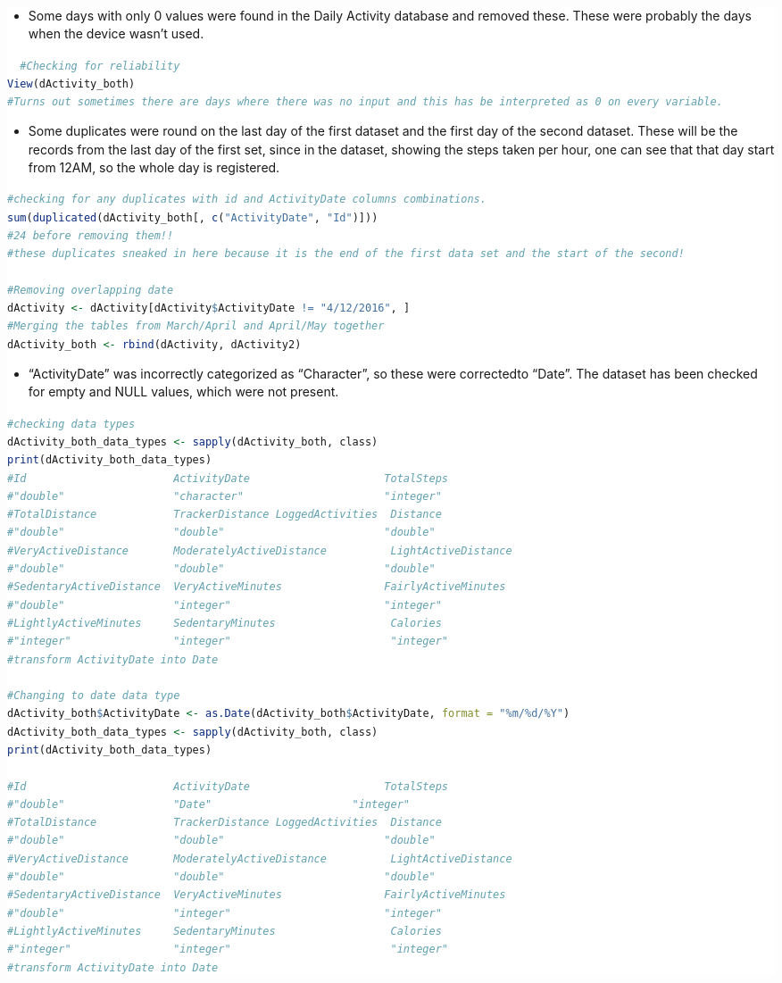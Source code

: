   
* Some days with only 0 values were found in the Daily Activity database and removed these. These were probably the days when the device wasn’t used.

```r
  #Checking for reliability 
View(dActivity_both)
#Turns out sometimes there are days where there was no input and this has be interpreted as 0 on every variable. 
```

* Some duplicates were round on the last day of the first dataset and the first day of the second dataset. These will be the records from the last day of the first set, since in the dataset, showing the steps taken per hour, one can see that that day start from 12AM, so the whole day is registered.

```r
#checking for any duplicates with id and ActivityDate columns combinations. 
sum(duplicated(dActivity_both[, c("ActivityDate", "Id")]))
#24 before removing them!!
#these duplicates sneaked in here because it is the end of the first data set and the start of the second!

#Removing overlapping date
dActivity <- dActivity[dActivity$ActivityDate != "4/12/2016", ]
#Merging the tables from March/April and April/May together
dActivity_both <- rbind(dActivity, dActivity2)
```

* “ActivityDate” was incorrectly categorized as “Character”, so these were correctedto “Date”. The dataset has been checked for empty and NULL values, which were not present. 

```r
#checking data types
dActivity_both_data_types <- sapply(dActivity_both, class)
print(dActivity_both_data_types)
#Id                       ActivityDate                     TotalSteps 
#"double"                 "character"                      "integer" 
#TotalDistance            TrackerDistance LoggedActivities  Distance 
#"double"                 "double"                         "double" 
#VeryActiveDistance       ModeratelyActiveDistance          LightActiveDistance 
#"double"                 "double"                         "double" 
#SedentaryActiveDistance  VeryActiveMinutes                FairlyActiveMinutes 
#"double"                 "integer"                        "integer" 
#LightlyActiveMinutes     SedentaryMinutes                  Calories 
#"integer"                "integer"                         "integer" 
#transform ActivityDate into Date 

#Changing to date data type
dActivity_both$ActivityDate <- as.Date(dActivity_both$ActivityDate, format = "%m/%d/%Y")
dActivity_both_data_types <- sapply(dActivity_both, class)
print(dActivity_both_data_types)

#Id                       ActivityDate                     TotalSteps 
#"double"                 "Date"                      "integer" 
#TotalDistance            TrackerDistance LoggedActivities  Distance 
#"double"                 "double"                         "double" 
#VeryActiveDistance       ModeratelyActiveDistance          LightActiveDistance 
#"double"                 "double"                         "double" 
#SedentaryActiveDistance  VeryActiveMinutes                FairlyActiveMinutes 
#"double"                 "integer"                        "integer" 
#LightlyActiveMinutes     SedentaryMinutes                  Calories 
#"integer"                "integer"                         "integer" 
#transform ActivityDate into Date
```
